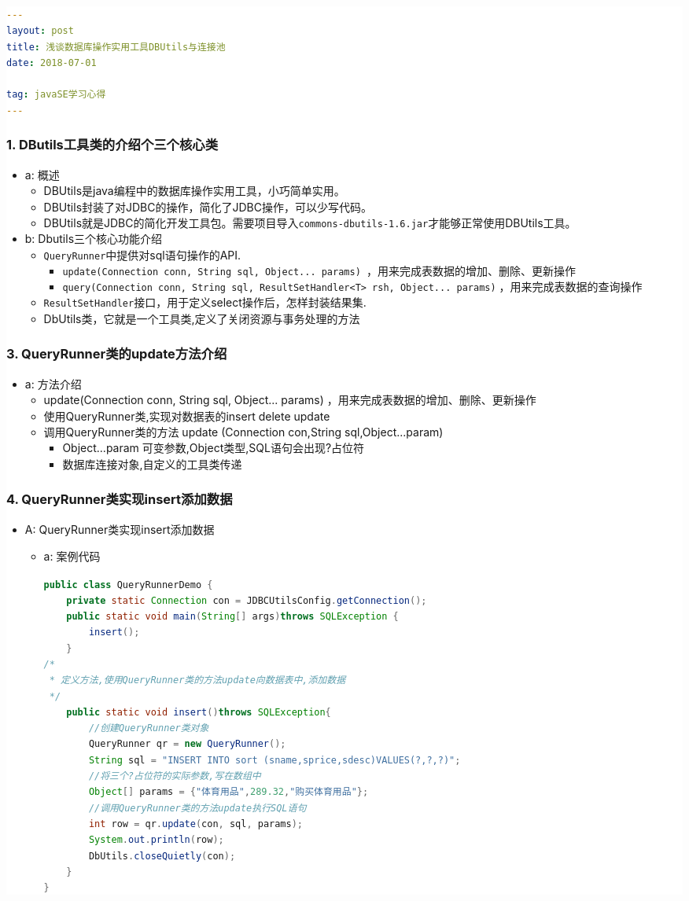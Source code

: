 ```yaml
---
layout: post
title: 浅谈数据库操作实用工具DBUtils与连接池
date: 2018-07-01

tag: javaSE学习心得
--- 
```


### 1. DButils工具类的介绍个三个核心类
* a: 概述
	* DBUtils是java编程中的数据库操作实用工具，小巧简单实用。
	* DBUtils封装了对JDBC的操作，简化了JDBC操作，可以少写代码。
	* DBUtils就是JDBC的简化开发工具包。需要项目导入`commons-dbutils-1.6.jar`才能够正常使用DBUtils工具。
* b: Dbutils三个核心功能介绍
	* `QueryRunner`中提供对sql语句操作的API.
		* `update(Connection conn, String sql, Object... params) `，用来完成表数据的增加、删除、更新操作
		* `query(Connection conn, String sql, ResultSetHandler<T> rsh, Object... params)` ，用来完成表数据的查询操作
	* `ResultSetHandler`接口，用于定义select操作后，怎样封装结果集.
	* DbUtils类，它就是一个工具类,定义了关闭资源与事务处理的方法

### 3. QueryRunner类的update方法介绍
* a: 方法介绍
  * update(Connection conn, String sql, Object... params) ，用来完成表数据的增加、删除、更新操作
  * 使用QueryRunner类,实现对数据表的insert delete update
  * 调用QueryRunner类的方法 update (Connection con,String sql,Object...param)
    *  Object...param 可变参数,Object类型,SQL语句会出现?占位符
    *  数据库连接对象,自定义的工具类传递


### 4. QueryRunner类实现insert添加数据
* A: QueryRunner类实现insert添加数据
  * a: 案例代码

    ```java
    public class QueryRunnerDemo {
        private static Connection con = JDBCUtilsConfig.getConnection();
        public static void main(String[] args)throws SQLException {
            insert();			
        }				
    /*
     * 定义方法,使用QueryRunner类的方法update向数据表中,添加数据
     */
        public static void insert()throws SQLException{
            //创建QueryRunner类对象
            QueryRunner qr = new QueryRunner();
            String sql = "INSERT INTO sort (sname,sprice,sdesc)VALUES(?,?,?)";
            //将三个?占位符的实际参数,写在数组中
            Object[] params = {"体育用品",289.32,"购买体育用品"};
            //调用QueryRunner类的方法update执行SQL语句
            int row = qr.update(con, sql, params);
            System.out.println(row);
            DbUtils.closeQuietly(con);
        }
    }
    ```
